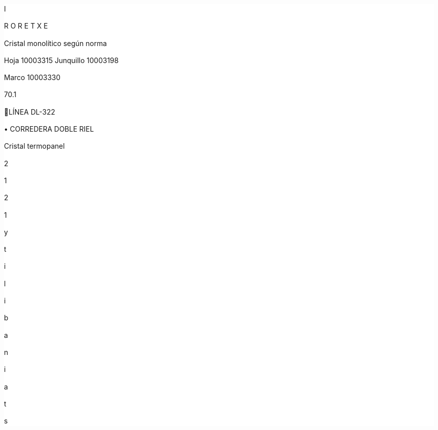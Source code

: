 I

R
O
R
E
T
X
E

Cristal
monolítico
según norma

Hoja
10003315
Junquillo
10003198

Marco
10003330

70.1

LÍNEA DL-322

• CORREDERA
DOBLE RIEL

Cristal termopanel

2

1

2

1

y

t

i

l

i

b

a

n

i

a

t

s
